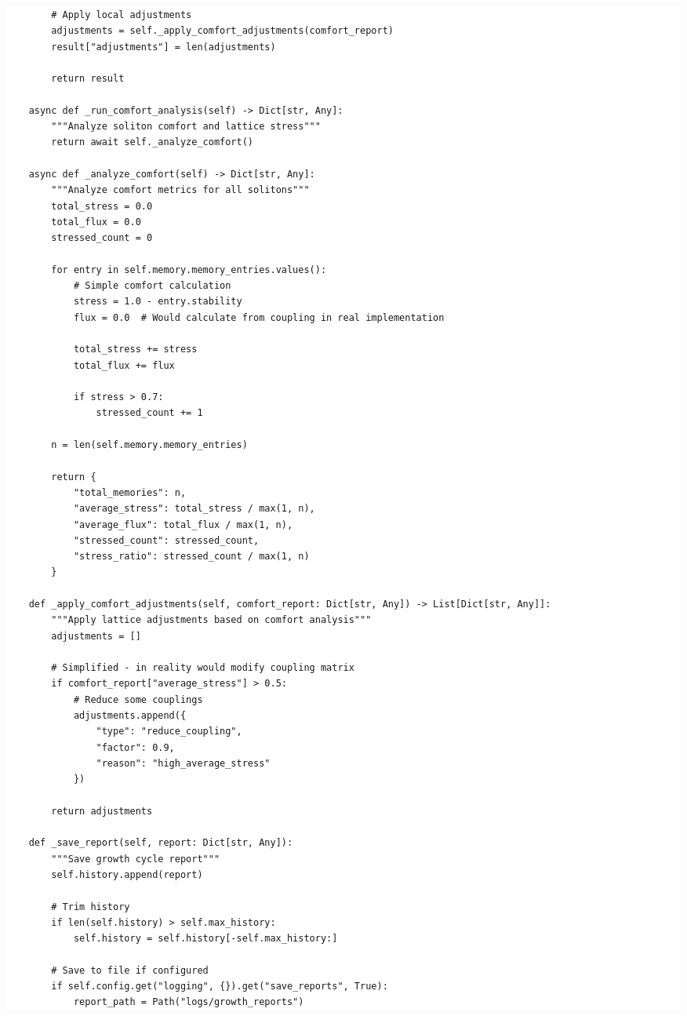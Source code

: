 ```
        # Apply local adjustments
        adjustments = self._apply_comfort_adjustments(comfort_report)
        result["adjustments"] = len(adjustments)
        
        return result
        
    async def _run_comfort_analysis(self) -> Dict[str, Any]:
        """Analyze soliton comfort and lattice stress"""
        return await self._analyze_comfort()
        
    async def _analyze_comfort(self) -> Dict[str, Any]:
        """Analyze comfort metrics for all solitons"""
        total_stress = 0.0
        total_flux = 0.0
        stressed_count = 0
        
        for entry in self.memory.memory_entries.values():
            # Simple comfort calculation
            stress = 1.0 - entry.stability
            flux = 0.0  # Would calculate from coupling in real implementation
            
            total_stress += stress
            total_flux += flux
            
            if stress > 0.7:
                stressed_count += 1
                
        n = len(self.memory.memory_entries)
        
        return {
            "total_memories": n,
            "average_stress": total_stress / max(1, n),
            "average_flux": total_flux / max(1, n),
            "stressed_count": stressed_count,
            "stress_ratio": stressed_count / max(1, n)
        }
        
    def _apply_comfort_adjustments(self, comfort_report: Dict[str, Any]) -> List[Dict[str, Any]]:
        """Apply lattice adjustments based on comfort analysis"""
        adjustments = []
        
        # Simplified - in reality would modify coupling matrix
        if comfort_report["average_stress"] > 0.5:
            # Reduce some couplings
            adjustments.append({
                "type": "reduce_coupling",
                "factor": 0.9,
                "reason": "high_average_stress"
            })
            
        return adjustments
        
    def _save_report(self, report: Dict[str, Any]):
        """Save growth cycle report"""
        self.history.append(report)
        
        # Trim history
        if len(self.history) > self.max_history:
            self.history = self.history[-self.max_history:]
            
        # Save to file if configured
        if self.config.get("logging", {}).get("save_reports", True):
            report_path = Path("logs/growth_reports")
```